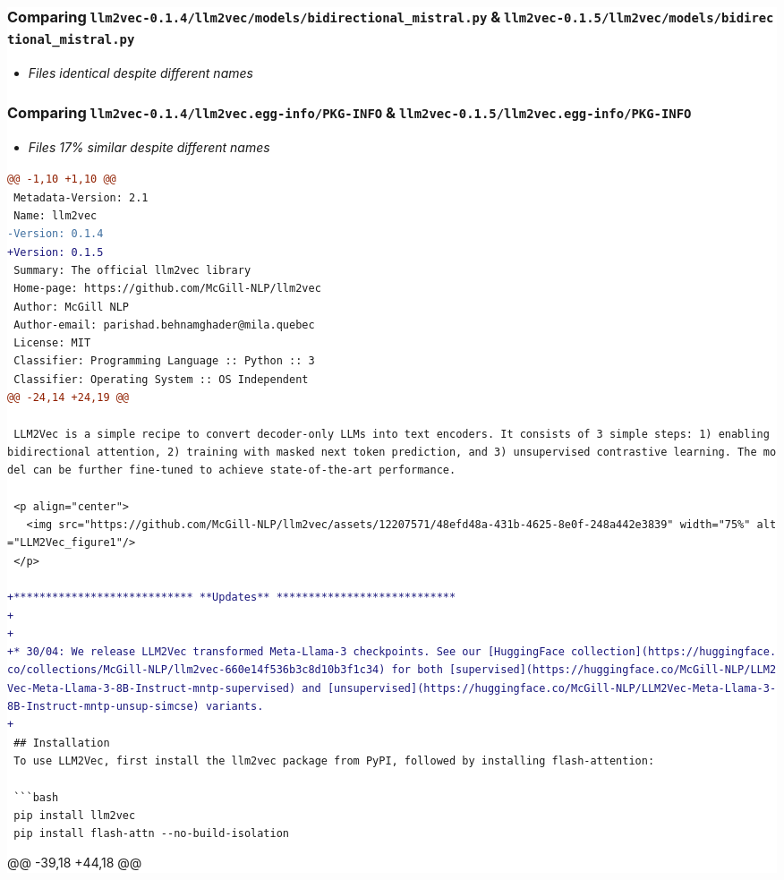 ### Comparing `llm2vec-0.1.4/llm2vec/models/bidirectional_mistral.py` & `llm2vec-0.1.5/llm2vec/models/bidirectional_mistral.py`

 * *Files identical despite different names*

### Comparing `llm2vec-0.1.4/llm2vec.egg-info/PKG-INFO` & `llm2vec-0.1.5/llm2vec.egg-info/PKG-INFO`

 * *Files 17% similar despite different names*

```diff
@@ -1,10 +1,10 @@
 Metadata-Version: 2.1
 Name: llm2vec
-Version: 0.1.4
+Version: 0.1.5
 Summary: The official llm2vec library
 Home-page: https://github.com/McGill-NLP/llm2vec
 Author: McGill NLP
 Author-email: parishad.behnamghader@mila.quebec
 License: MIT
 Classifier: Programming Language :: Python :: 3
 Classifier: Operating System :: OS Independent
@@ -24,14 +24,19 @@
 
 LLM2Vec is a simple recipe to convert decoder-only LLMs into text encoders. It consists of 3 simple steps: 1) enabling bidirectional attention, 2) training with masked next token prediction, and 3) unsupervised contrastive learning. The model can be further fine-tuned to achieve state-of-the-art performance.
 
 <p align="center">
   <img src="https://github.com/McGill-NLP/llm2vec/assets/12207571/48efd48a-431b-4625-8e0f-248a442e3839" width="75%" alt="LLM2Vec_figure1"/>
 </p>
 
+**************************** **Updates** ****************************
+
+
+* 30/04: We release LLM2Vec transformed Meta-Llama-3 checkpoints. See our [HuggingFace collection](https://huggingface.co/collections/McGill-NLP/llm2vec-660e14f536b3c8d10b3f1c34) for both [supervised](https://huggingface.co/McGill-NLP/LLM2Vec-Meta-Llama-3-8B-Instruct-mntp-supervised) and [unsupervised](https://huggingface.co/McGill-NLP/LLM2Vec-Meta-Llama-3-8B-Instruct-mntp-unsup-simcse) variants.
+
 ## Installation
 To use LLM2Vec, first install the llm2vec package from PyPI, followed by installing flash-attention:
 
 ```bash
 pip install llm2vec
 pip install flash-attn --no-build-isolation
 ```
@@ -39,18 +44,18 @@
 